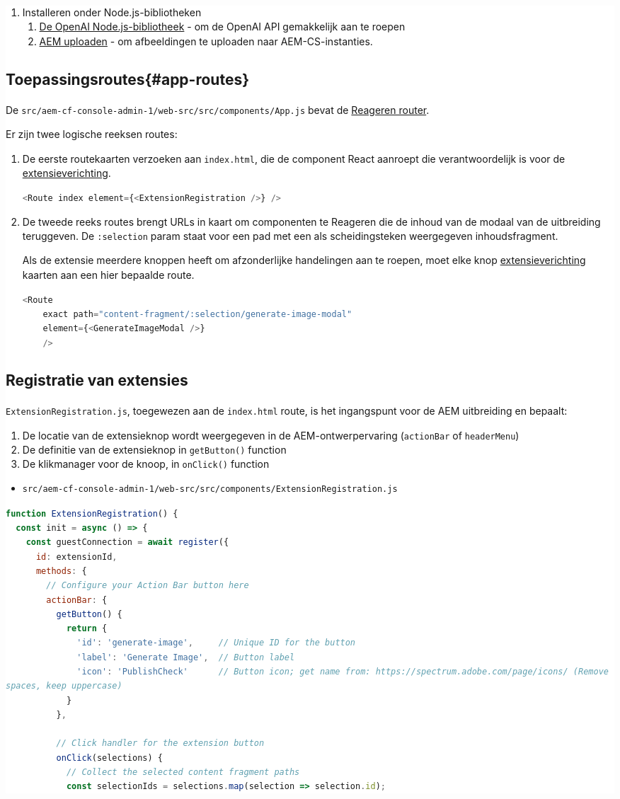 1. Installeren onder Node.js-bibliotheken
   1. [De OpenAI Node.js-bibliotheek](https://github.com/openai/openai-node#installation) - om de OpenAI API gemakkelijk aan te roepen
   1. [AEM uploaden](https://github.com/adobe/aem-upload#install) - om afbeeldingen te uploaden naar AEM-CS-instanties.

## Toepassingsroutes{#app-routes}

De `src/aem-cf-console-admin-1/web-src/src/components/App.js` bevat de [Reageren router](https://reactrouter.com/en/main).

Er zijn twee logische reeksen routes:

1. De eerste routekaarten verzoeken aan `index.html`, die de component React aanroept die verantwoordelijk is voor de [extensieverichting](#extension-registration).

   ```javascript
   <Route index element={<ExtensionRegistration />} />
   ```

1. De tweede reeks routes brengt URLs in kaart om componenten te Reageren die de inhoud van de modaal van de uitbreiding teruggeven. De `:selection` param staat voor een pad met een als scheidingsteken weergegeven inhoudsfragment.

   Als de extensie meerdere knoppen heeft om afzonderlijke handelingen aan te roepen, moet elke knop [extensieverichting](#extension-registration) kaarten aan een hier bepaalde route.

   ```javascript
   <Route
       exact path="content-fragment/:selection/generate-image-modal"
       element={<GenerateImageModal />}
       />
   ```

## Registratie van extensies

`ExtensionRegistration.js`, toegewezen aan de `index.html` route, is het ingangspunt voor de AEM uitbreiding en bepaalt:

1. De locatie van de extensieknop wordt weergegeven in de AEM-ontwerpervaring (`actionBar` of `headerMenu`)
1. De definitie van de extensieknop in `getButton()` function
1. De klikmanager voor de knoop, in `onClick()` function

+ `src/aem-cf-console-admin-1/web-src/src/components/ExtensionRegistration.js`

```javascript
function ExtensionRegistration() {
  const init = async () => {
    const guestConnection = await register({
      id: extensionId,
      methods: {
        // Configure your Action Bar button here
        actionBar: {
          getButton() {
            return {
              'id': 'generate-image',     // Unique ID for the button
              'label': 'Generate Image',  // Button label 
              'icon': 'PublishCheck'      // Button icon; get name from: https://spectrum.adobe.com/page/icons/ (Remove spaces, keep uppercase)
            }
          },

          // Click handler for the extension button
          onClick(selections) {
            // Collect the selected content fragment paths 
            const selectionIds = selections.map(selection => selection.id);

```